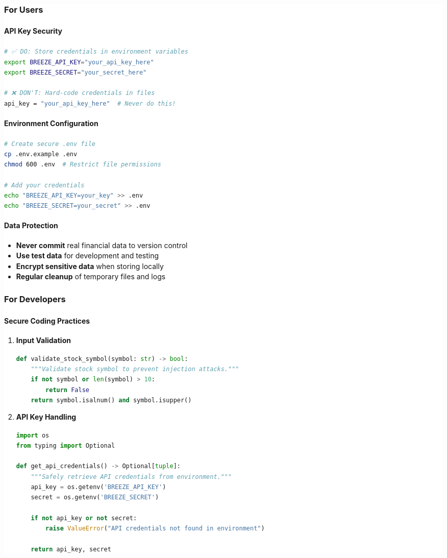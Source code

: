### For Users

#### API Key Security
```bash
# ✅ DO: Store credentials in environment variables
export BREEZE_API_KEY="your_api_key_here"
export BREEZE_SECRET="your_secret_here"

# ❌ DON'T: Hard-code credentials in files
api_key = "your_api_key_here"  # Never do this!
```

#### Environment Configuration
```bash
# Create secure .env file
cp .env.example .env
chmod 600 .env  # Restrict file permissions

# Add your credentials
echo "BREEZE_API_KEY=your_key" >> .env
echo "BREEZE_SECRET=your_secret" >> .env
```

#### Data Protection
- **Never commit** real financial data to version control
- **Use test data** for development and testing
- **Encrypt sensitive data** when storing locally
- **Regular cleanup** of temporary files and logs

### For Developers

#### Secure Coding Practices

1. **Input Validation**
   ```python
   def validate_stock_symbol(symbol: str) -> bool:
       """Validate stock symbol to prevent injection attacks."""
       if not symbol or len(symbol) > 10:
           return False
       return symbol.isalnum() and symbol.isupper()
   ```

2. **API Key Handling**
   ```python
   import os
   from typing import Optional
   
   def get_api_credentials() -> Optional[tuple]:
       """Safely retrieve API credentials from environment."""
       api_key = os.getenv('BREEZE_API_KEY')
       secret = os.getenv('BREEZE_SECRET')
       
       if not api_key or not secret:
           raise ValueError("API credentials not found in environment")
       
       return api_key, secret
   ```
